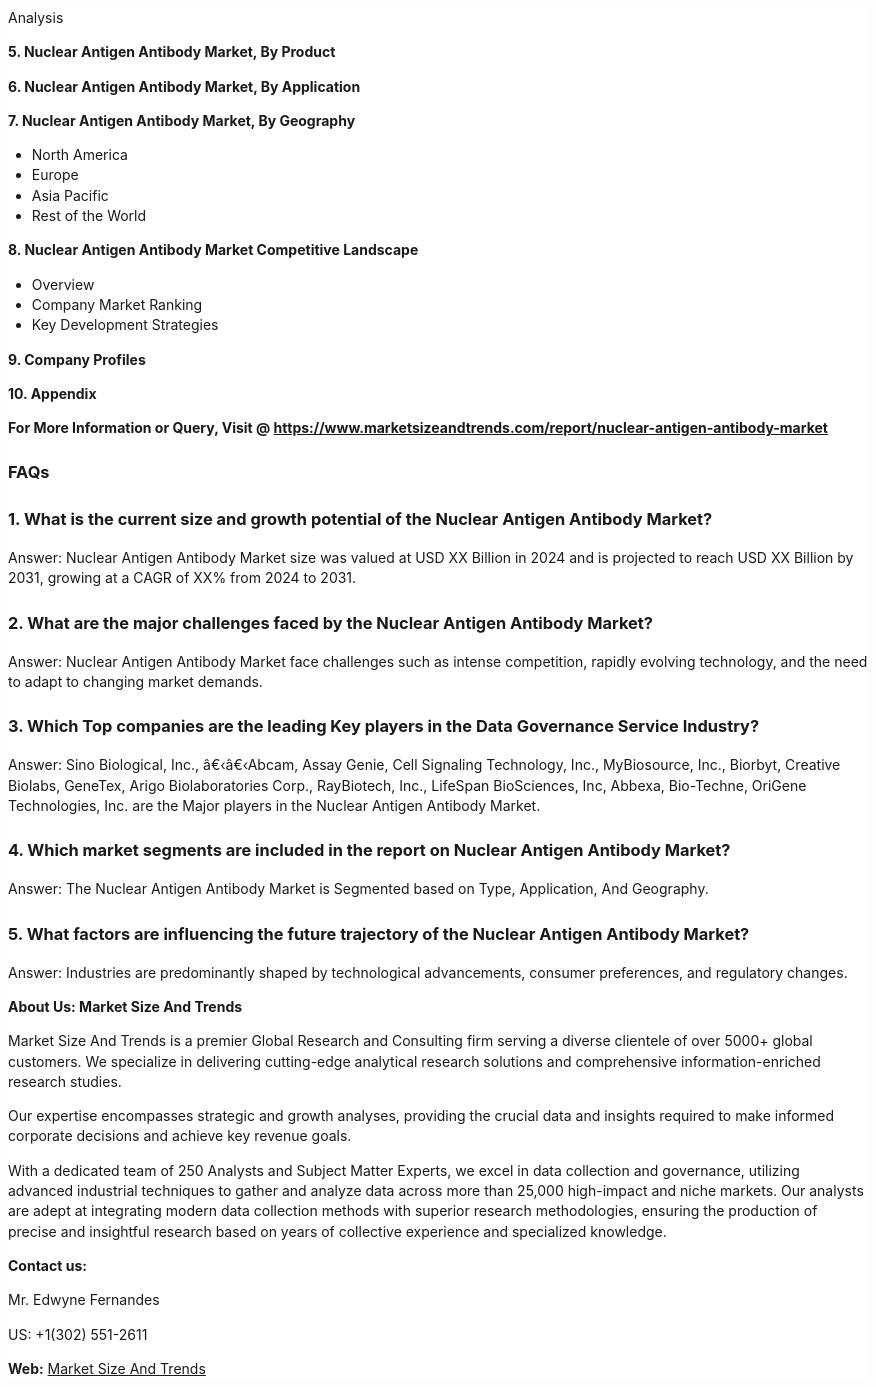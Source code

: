 Analysis</span></li></ul></div><div class="" data-test-id=""><p><strong><span class="">5. Nuclear Antigen Antibody Market, By Product</span></strong></p></div><div class="" data-test-id=""><p><strong><span class="">6. Nuclear Antigen Antibody Market, By Application</span></strong></p></div><div class="" data-test-id=""><p><strong><span class="">7. Nuclear Antigen Antibody Market, By Geography</span></strong></p></div><div class="" data-test-id=""><ul><li><span class="">North America</span></li><li><span class="">Europe</span></li><li><span class="">Asia Pacific</span></li><li><span class="">Rest of the World</span></li></ul></div><div class="" data-test-id=""><p><strong><span class="">8. Nuclear Antigen Antibody Market Competitive Landscape</span></strong></p></div><div class="" data-test-id=""><ul><li><span class="">Overview</span></li><li><span class="">Company Market Ranking</span></li><li><span class="">Key Development Strategies</span></li></ul></div><div class="" data-test-id=""><p><strong><span class="">9. Company Profiles</span></strong></p></div><div class="" data-test-id=""><p><strong><span class="">10. Appendix</span></strong></p></div><div class="" data-test-id=""><p><strong><span class="">For More Information or Query, Visit @ <a href="https://www.marketsizeandtrends.com/report/nuclear-antigen-antibody-market" target="_blank">https://www.marketsizeandtrends.com/report/nuclear-antigen-antibody-market</a></span></strong></p></div><div class="" data-test-id=""><div class="article-main__content" data-test-id="publishing-text-block"><h3><strong><span class="">FAQs</span></strong></h3></div><div class="article-main__content" data-test-id="publishing-text-block"><h3><span class="">1. What is the current size and growth potential of the Nuclear Antigen Antibody Market?</span></h3></div><div class="article-main__content" data-test-id="publishing-text-block"><p><span class="font-[700]">Answer</span><span class="">: Nuclear Antigen Antibody Market size was valued at USD XX Billion in 2024 and is projected to reach USD XX Billion by 2031, growing at a CAGR of XX% from 2024 to 2031.</span></p></div><div class="article-main__content" data-test-id="publishing-text-block"><h3><span class="">2. What are the major challenges faced by the Nuclear Antigen Antibody Market?</span></h3></div><div class="article-main__content" data-test-id="publishing-text-block"><p><span class="font-[700]">Answer</span><span class="">: Nuclear Antigen Antibody Market face challenges such as intense competition, rapidly evolving technology, and the need to adapt to changing market demands.</span></p></div><div class="article-main__content" data-test-id="publishing-text-block"><h3><span class="">3. Which Top companies are the leading Key players in the Data Governance Service Industry?</span></h3></div><div class="article-main__content" data-test-id="publishing-text-block"><p><span class="font-[700]">Answer</span><span class="">: Sino Biological, Inc., â€‹â€‹Abcam, Assay Genie, Cell Signaling Technology, Inc., MyBiosource, Inc., Biorbyt, Creative Biolabs, GeneTex, Arigo Biolaboratories Corp., RayBiotech, Inc., LifeSpan BioSciences, Inc, Abbexa, Bio-Techne, OriGene Technologies, Inc. are the Major players in the Nuclear Antigen Antibody Market.</span></p></div><div class="article-main__content" data-test-id="publishing-text-block"><h3><span class="">4. Which market segments are included in the report on Nuclear Antigen Antibody Market?</span></h3></div><div class="article-main__content" data-test-id="publishing-text-block"><p><span class="font-[700]">Answer</span><span class="">: The Nuclear Antigen Antibody Market is Segmented based on Type, Application, And Geography.</span></p></div><div class="article-main__content" data-test-id="publishing-text-block"><h3><span class="">5. What factors are influencing the future trajectory of the Nuclear Antigen Antibody Market?</span></h3></div><div class="article-main__content" data-test-id="publishing-text-block"><p><span class="font-[700]">Answer:</span><span class="">&nbsp;Industries are predominantly shaped by technological advancements, consumer preferences, and regulatory changes.</span></p></div><p><strong><span class="">About Us: Market Size And Trends</span></strong></p></div><div class="" data-test-id=""><p><span class="">Market Size And Trends is a premier Global Research and Consulting firm serving a diverse clientele of over 5000+ global customers. We specialize in delivering cutting-edge analytical research solutions and comprehensive information-enriched research studies.</span></p></div><div class="" data-test-id=""><p><span class="">Our expertise encompasses strategic and growth analyses, providing the crucial data and insights required to make informed corporate decisions and achieve key revenue goals.</span></p></div><div class="" data-test-id=""><p><span class="">With a dedicated team of 250 Analysts and Subject Matter Experts, we excel in data collection and governance, utilizing advanced industrial techniques to gather and analyze data across more than 25,000 high-impact and niche markets. Our analysts are adept at integrating modern data collection methods with superior research methodologies, ensuring the production of precise and insightful research based on years of collective experience and specialized knowledge.</span></p></div><div class="" data-test-id=""><p><strong><span class="">Contact us:</span></strong></p></div><div class="" data-test-id=""><p><span class="">Mr. Edwyne Fernandes</span></p></div><div class="" data-test-id=""><p><span class="">US: +1(302) 551-2611<br /></span></p><p><span class=""><strong>Web:</strong> <a href="https://www.marketsizeandtrends.com/" target="_blank">Market Size And Trends</a></span></p></div>
